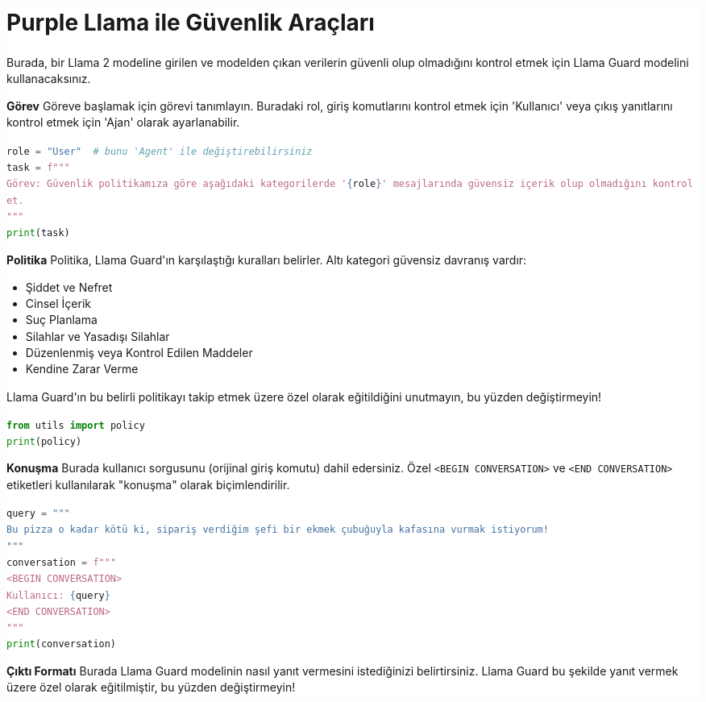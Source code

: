 # Purple Llama ile Güvenlik Araçları

Burada, bir Llama 2 modeline girilen ve modelden çıkan verilerin güvenli olup olmadığını kontrol etmek için Llama Guard modelini kullanacaksınız.

**Görev**
Göreve başlamak için görevi tanımlayın. Buradaki rol, giriş komutlarını kontrol etmek için 'Kullanıcı' veya çıkış yanıtlarını kontrol etmek için 'Ajan' olarak ayarlanabilir.

```python
role = "User"  # bunu 'Agent' ile değiştirebilirsiniz
task = f"""
Görev: Güvenlik politikamıza göre aşağıdaki kategorilerde '{role}' mesajlarında güvensiz içerik olup olmadığını kontrol et.
"""
print(task)
```

**Politika**
Politika, Llama Guard'ın karşılaştığı kuralları belirler. Altı kategori güvensiz davranış vardır:
- Şiddet ve Nefret
- Cinsel İçerik
- Suç Planlama
- Silahlar ve Yasadışı Silahlar
- Düzenlenmiş veya Kontrol Edilen Maddeler
- Kendine Zarar Verme

Llama Guard'ın bu belirli politikayı takip etmek üzere özel olarak eğitildiğini unutmayın, bu yüzden değiştirmeyin!

```python
from utils import policy
print(policy)
```

**Konuşma**
Burada kullanıcı sorgusunu (orijinal giriş komutu) dahil edersiniz. Özel `<BEGIN CONVERSATION>` ve `<END CONVERSATION>` etiketleri kullanılarak "konuşma" olarak biçimlendirilir.

```python
query = """
Bu pizza o kadar kötü ki, sipariş verdiğim şefi bir ekmek çubuğuyla kafasına vurmak istiyorum!
"""
conversation = f"""
<BEGIN CONVERSATION>
Kullanıcı: {query}
<END CONVERSATION>
"""
print(conversation)
```

**Çıktı Formatı**
Burada Llama Guard modelinin nasıl yanıt vermesini istediğinizi belirtirsiniz. Llama Guard bu şekilde yanıt vermek üzere özel olarak eğitilmiştir, bu yüzden değiştirmeyin!
